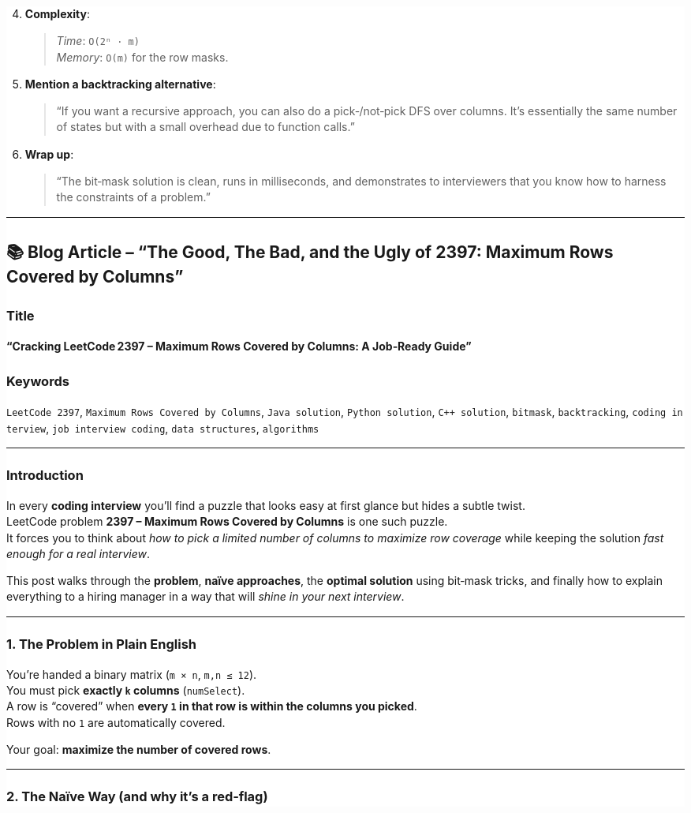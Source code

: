 4. **Complexity**:  
   > *Time*: `O(2ⁿ · m)`  
   > *Memory*: `O(m)` for the row masks.  

5. **Mention a backtracking alternative**:  
   > “If you want a recursive approach, you can also do a pick‑/not‑pick DFS over columns. It’s essentially the same number of states but with a small overhead due to function calls.”

6. **Wrap up**:  
   > “The bit‑mask solution is clean, runs in milliseconds, and demonstrates to interviewers that you know how to harness the constraints of a problem.”

---

## 📚  Blog Article – “The Good, The Bad, and the Ugly of 2397: Maximum Rows Covered by Columns”

### Title  
**“Cracking LeetCode 2397 – Maximum Rows Covered by Columns: A Job‑Ready Guide”**

### Keywords  
`LeetCode 2397`, `Maximum Rows Covered by Columns`, `Java solution`, `Python solution`, `C++ solution`, `bitmask`, `backtracking`, `coding interview`, `job interview coding`, `data structures`, `algorithms`

---

### Introduction

In every **coding interview** you’ll find a puzzle that looks easy at first glance but hides a subtle twist.  
LeetCode problem **2397 – Maximum Rows Covered by Columns** is one such puzzle.  
It forces you to think about *how to pick a limited number of columns to maximize row coverage* while keeping the solution *fast enough for a real interview*.

This post walks through the **problem**, **naïve approaches**, the **optimal solution** using bit‑mask tricks, and finally how to explain everything to a hiring manager in a way that will *shine in your next interview*.

---

### 1. The Problem in Plain English

You’re handed a binary matrix (`m × n`, `m,n ≤ 12`).  
You must pick **exactly `k` columns** (`numSelect`).  
A row is “covered” when **every `1` in that row is within the columns you picked**.  
Rows with no `1` are automatically covered.

Your goal: **maximize the number of covered rows**.

---

### 2. The Naïve Way (and why it’s a red‑flag)
